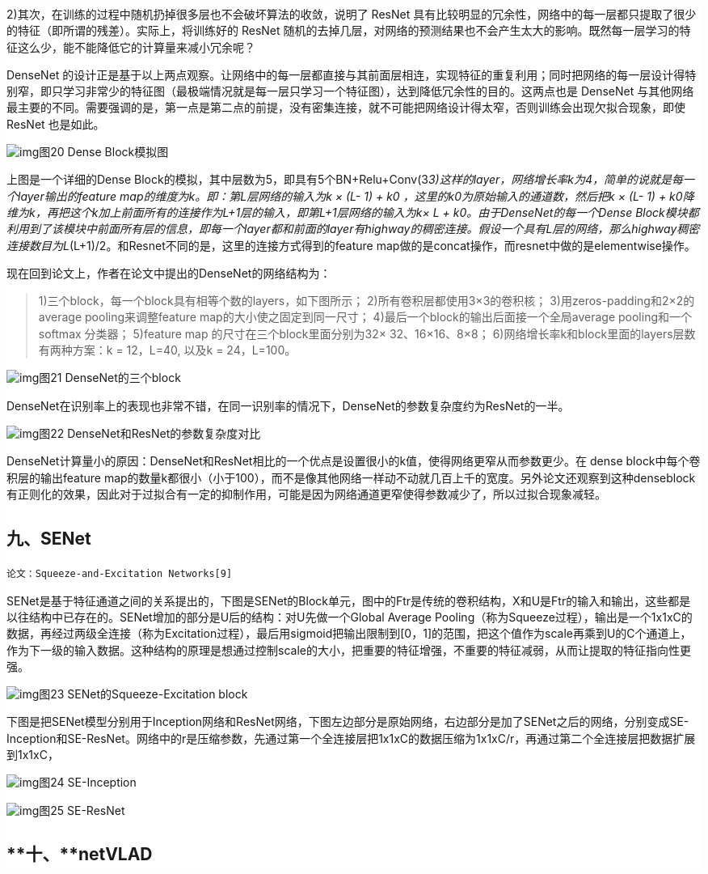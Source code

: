 2)其次，在训练的过程中随机扔掉很多层也不会破坏算法的收敛，说明了 ResNet 具有比较明显的冗余性，网络中的每一层都只提取了很少的特征（即所谓的残差）。实际上，将训练好的 ResNet 随机的去掉几层，对网络的预测结果也不会产生太大的影响。既然每一层学习的特征这么少，能不能降低它的计算量来减小冗余呢？

DenseNet 的设计正是基于以上两点观察。让网络中的每一层都直接与其前面层相连，实现特征的重复利用；同时把网络的每一层设计得特别窄，即只学习非常少的特征图（最极端情况就是每一层只学习一个特征图），达到降低冗余性的目的。这两点也是 DenseNet 与其他网络最主要的不同。需要强调的是，第一点是第二点的前提，没有密集连接，就不可能把网络设计得太窄，否则训练会出现欠拟合现象，即使 ResNet 也是如此。

![img](https://pic2.zhimg.com/80/v2-5357fec489793db6126efb4d16fa8b29_hd.jpg)图20 Dense Block模拟图

上图是一个详细的Dense Block的模拟，其中层数为5，即具有5个BN+Relu+Conv(3*3)这样的layer，网络增长率k为4，简单的说就是每一个layer输出的feature map的维度为k。即：第L层网络的输入为k × (L- 1) + k0 ，这里的k0为原始输入的通道数，然后把k × (L- 1) + k0降维为k，再把这个k加上前面所有的连接作为L+1层的输入，即第L+1层网络的输入为k× L + k0。由于DenseNet的每一个Dense Block模块都利用到了该模块中前面所有层的信息，即每一个layer都和前面的layer有highway的稠密连接。假设一个具有L层的网络，那么highway稠密连接数目为L*(L+1)/2。和Resnet不同的是，这里的连接方式得到的feature map做的是concat操作，而resnet中做的是elementwise操作。

现在回到论文上，作者在论文中提出的DenseNet的网络结构为：

> 1)三个block，每一个block具有相等个数的layers，如下图所示；
> 2)所有卷积层都使用3×3的卷积核；
> 3)用zeros-padding和2×2的average pooling来调整feature map的大小使之固定到同一尺寸；
> 4)最后一个block的输出后面接一个全局average pooling和一个softmax 分类器；
> 5)feature map 的尺寸在三个block里面分别为32× 32、16×16、8×8；
> 6)网络增长率k和block里面的layers层数有两种方案：k = 12，L=40, 以及k = 24，L=100。

![img](https://pic2.zhimg.com/80/v2-4b29bbb61d29ce88cc681ab39710f9f9_hd.jpg)图21 DenseNet的三个block

DenseNet在识别率上的表现也非常不错，在同一识别率的情况下，DenseNet的参数复杂度约为ResNet的一半。

![img](https://pic4.zhimg.com/80/v2-4f6e71ede65f7bc67a8f8c57904c3d7f_hd.jpg)图22 DenseNet和ResNet的参数复杂度对比

DenseNet计算量小的原因：DenseNet和ResNet相比的一个优点是设置很小的k值，使得网络更窄从而参数更少。在 dense block中每个卷积层的输出feature map的数量k都很小（小于100），而不是像其他网络一样动不动就几百上千的宽度。另外论文还观察到这种denseblock有正则化的效果，因此对于过拟合有一定的抑制作用，可能是因为网络通道更窄使得参数减少了，所以过拟合现象减轻。

## **九、SENet**

```text
论文：Squeeze-and-Excitation Networks[9]
```

SENet是基于特征通道之间的关系提出的，下图是SENet的Block单元，图中的Ftr是传统的卷积结构，X和U是Ftr的输入和输出，这些都是以往结构中已存在的。SENet增加的部分是U后的结构：对U先做一个Global Average Pooling（称为Squeeze过程），输出是一个1x1xC的数据，再经过两级全连接（称为Excitation过程），最后用sigmoid把输出限制到[0，1]的范围，把这个值作为scale再乘到U的C个通道上，作为下一级的输入数据。这种结构的原理是想通过控制scale的大小，把重要的特征增强，不重要的特征减弱，从而让提取的特征指向性更强。

![img](https://pic4.zhimg.com/80/v2-b5f405ae9e7450943dc2923714710a4f_hd.jpg)图23 SENet的Squeeze-Excitation block

下图是把SENet模型分别用于Inception网络和ResNet网络，下图左边部分是原始网络，右边部分是加了SENet之后的网络，分别变成SE-Inception和SE-ResNet。网络中的r是压缩参数，先通过第一个全连接层把1x1xC的数据压缩为1x1xC/r，再通过第二个全连接层把数据扩展到1x1xC，

![img](https://pic2.zhimg.com/80/v2-bfefc3a5e6e97cd18e8ee682a3e19b0d_hd.jpg)图24 SE-Inception

![img](https://pic3.zhimg.com/80/v2-36709d386d3ca13edcf1766a41dc718a_hd.jpg)图25 SE-ResNet

## **十、**netVLAD
